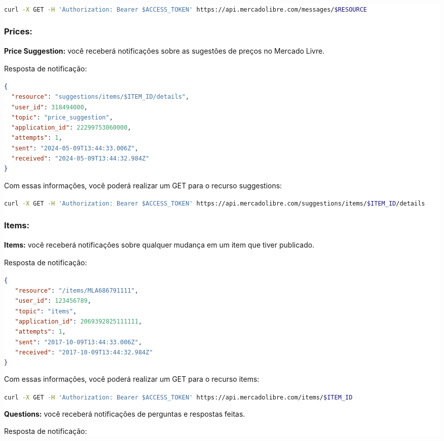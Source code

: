```bash
curl -X GET -H 'Authorization: Bearer $ACCESS_TOKEN' https://api.mercadolibre.com/messages/$RESOURCE
```

### Prices:

**Price Suggestion:** você receberá notificações sobre as sugestões de preços no Mercado Livre.

Resposta de notificação:

```json
{
  "resource": "suggestions/items/$ITEM_ID/details",
  "user_id": 318494000,
  "topic": "price_suggestion",
  "application_id": 22299753060000,
  "attempts": 1,
  "sent": "2024-05-09T13:44:33.006Z",
  "received": "2024-05-09T13:44:32.984Z"
}
```

Com essas informações, você poderá realizar um GET para o recurso suggestions:

```bash
curl -X GET -H 'Authorization: Bearer $ACCESS_TOKEN' https://api.mercadolibre.com/suggestions/items/$ITEM_ID/details
```

### Items:

**Items:** você receberá notificações sobre qualquer mudança em um item que tiver publicado.

Resposta de notificação:

```json
{
   "resource": "/items/MLA686791111",
   "user_id": 123456789,
   "topic": "items",
   "application_id": 2069392825111111,
   "attempts": 1,
   "sent": "2017-10-09T13:44:33.006Z",
   "received": "2017-10-09T13:44:32.984Z"
}
```

Com essas informações, você poderá realizar um GET para o recurso items:

```bash
curl -X GET -H 'Authorization: Bearer $ACCESS_TOKEN' https://api.mercadolibre.com/items/$ITEM_ID
```

**Questions:** você receberá notificações de perguntas e respostas feitas.

Resposta de notificação:
